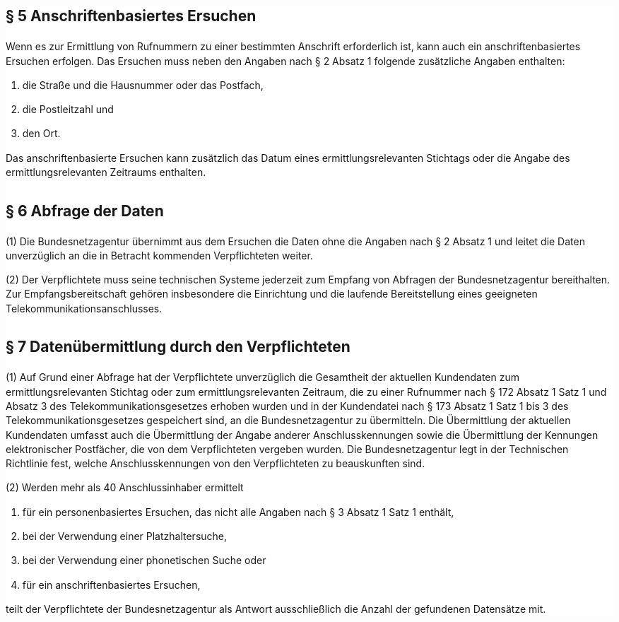 
## § 5 Anschriftenbasiertes Ersuchen

Wenn es zur Ermittlung von Rufnummern zu einer bestimmten Anschrift erforderlich ist, kann auch ein anschriftenbasiertes Ersuchen erfolgen. Das Ersuchen muss neben den Angaben nach § 2 Absatz 1 folgende zusätzliche Angaben enthalten:

1.  die Straße und die Hausnummer oder das Postfach,


2.  die Postleitzahl und


3.  den Ort.



Das anschriftenbasierte Ersuchen kann zusätzlich das Datum eines ermittlungsrelevanten Stichtags oder die Angabe des ermittlungsrelevanten Zeitraums enthalten.


## § 6 Abfrage der Daten

(1) Die Bundesnetzagentur übernimmt aus dem Ersuchen die Daten ohne die Angaben nach § 2 Absatz 1 und leitet die Daten unverzüglich an die in Betracht kommenden Verpflichteten weiter.

(2) Der Verpflichtete muss seine technischen Systeme jederzeit zum Empfang von Abfragen der Bundesnetzagentur bereithalten. Zur Empfangsbereitschaft gehören insbesondere die Einrichtung und die laufende Bereitstellung eines geeigneten Telekommunikationsanschlusses.


## § 7 Datenübermittlung durch den Verpflichteten

(1) Auf Grund einer Abfrage hat der Verpflichtete unverzüglich die Gesamtheit der aktuellen Kundendaten zum ermittlungsrelevanten Stichtag oder zum ermittlungsrelevanten Zeitraum, die zu einer Rufnummer nach § 172 Absatz 1 Satz 1 und Absatz 3 des Telekommunikationsgesetzes erhoben wurden und in der Kundendatei nach § 173 Absatz 1 Satz 1 bis 3 des Telekommunikationsgesetzes gespeichert sind, an die Bundesnetzagentur zu übermitteln. Die Übermittlung der aktuellen Kundendaten umfasst auch die Übermittlung der Angabe anderer Anschlusskennungen sowie die Übermittlung der Kennungen elektronischer Postfächer, die von dem Verpflichteten vergeben wurden. Die Bundesnetzagentur legt in der Technischen Richtlinie fest, welche Anschlusskennungen von den Verpflichteten zu beauskunften sind.

(2) Werden mehr als 40 Anschlussinhaber ermittelt

1.  für ein personenbasiertes Ersuchen, das nicht alle Angaben nach § 3 Absatz 1 Satz 1 enthält,


2.  bei der Verwendung einer Platzhaltersuche,


3.  bei der Verwendung einer phonetischen Suche oder


4.  für ein anschriftenbasiertes Ersuchen,



teilt der Verpflichtete der Bundesnetzagentur als Antwort ausschließlich die Anzahl der gefundenen Datensätze mit.

